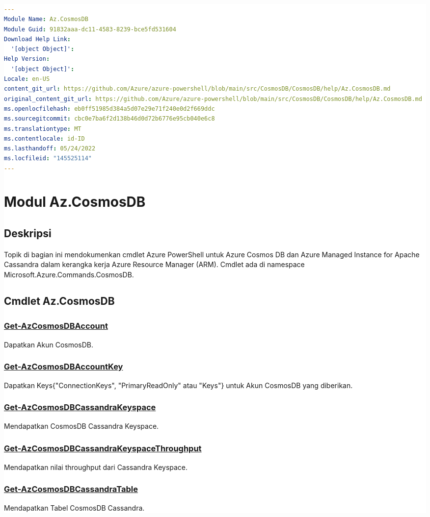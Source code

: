```yaml
---
Module Name: Az.CosmosDB
Module Guid: 91832aaa-dc11-4583-8239-bce5fd531604
Download Help Link:
  '[object Object]': 
Help Version:
  '[object Object]': 
Locale: en-US
content_git_url: https://github.com/Azure/azure-powershell/blob/main/src/CosmosDB/CosmosDB/help/Az.CosmosDB.md
original_content_git_url: https://github.com/Azure/azure-powershell/blob/main/src/CosmosDB/CosmosDB/help/Az.CosmosDB.md
ms.openlocfilehash: eb0ff51985d384a5d07e29e71f240e0d2f669ddc
ms.sourcegitcommit: cbc0e7ba6f2d138b46d0d72b6776e95cb040e6c8
ms.translationtype: MT
ms.contentlocale: id-ID
ms.lasthandoff: 05/24/2022
ms.locfileid: "145525114"
---
```

# Modul Az.CosmosDB
## Deskripsi
Topik di bagian ini mendokumenkan cmdlet Azure PowerShell untuk Azure Cosmos DB dan Azure Managed Instance for Apache Cassandra dalam kerangka kerja Azure Resource Manager (ARM). Cmdlet ada di namespace Microsoft.Azure.Commands.CosmosDB.

## Cmdlet Az.CosmosDB
### [Get-AzCosmosDBAccount](Get-AzCosmosDBAccount.md)
Dapatkan Akun CosmosDB.

### [Get-AzCosmosDBAccountKey](Get-AzCosmosDBAccountKey.md)
Dapatkan Keys{"ConnectionKeys", "PrimaryReadOnly" atau "Keys"} untuk Akun CosmosDB yang diberikan. 

### [Get-AzCosmosDBCassandraKeyspace](Get-AzCosmosDBCassandraKeyspace.md)
Mendapatkan CosmosDB Cassandra Keyspace.

### [Get-AzCosmosDBCassandraKeyspaceThroughput](Get-AzCosmosDBCassandraKeyspaceThroughput.md)
Mendapatkan nilai throughput dari Cassandra Keyspace.

### [Get-AzCosmosDBCassandraTable](Get-AzCosmosDBCassandraTable.md)
Mendapatkan Tabel CosmosDB Cassandra.
